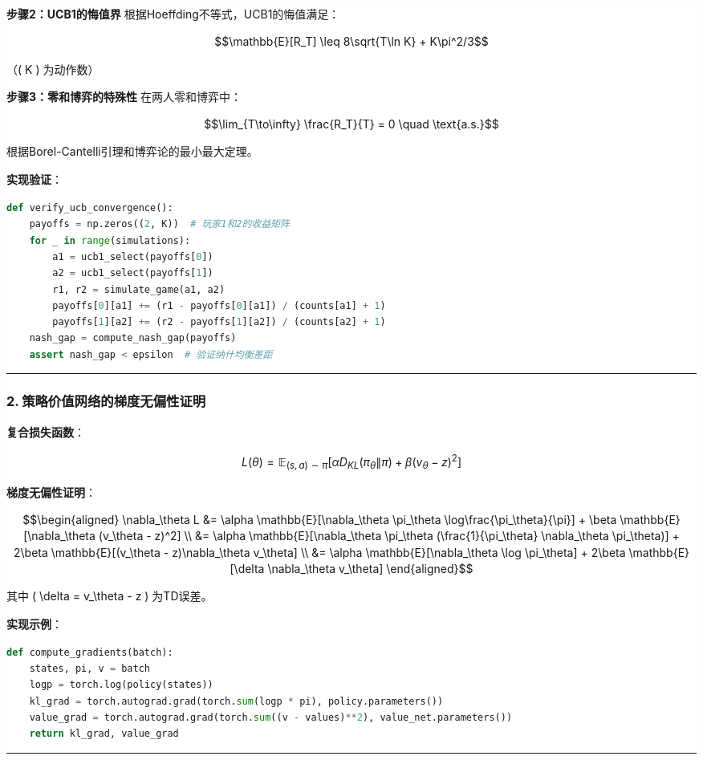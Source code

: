 **步骤2：UCB1的悔值界**
根据Hoeffding不等式，UCB1的悔值满足：
```math
\mathbb{E}[R_T] \leq 8\sqrt{T\ln K} + K\pi^2/3
```
（\( K \) 为动作数）

**步骤3：零和博弈的特殊性**
在两人零和博弈中：
```math
\lim_{T\to\infty} \frac{R_T}{T} = 0 \quad \text{a.s.}
```
根据Borel-Cantelli引理和博弈论的最小最大定理。

**实现验证**：
```python
def verify_ucb_convergence():
    payoffs = np.zeros((2, K))  # 玩家1和2的收益矩阵
    for _ in range(simulations):
        a1 = ucb1_select(payoffs[0])
        a2 = ucb1_select(payoffs[1])
        r1, r2 = simulate_game(a1, a2)
        payoffs[0][a1] += (r1 - payoffs[0][a1]) / (counts[a1] + 1)
        payoffs[1][a2] += (r2 - payoffs[1][a2]) / (counts[a2] + 1)
    nash_gap = compute_nash_gap(payoffs)
    assert nash_gap < epsilon  # 验证纳什均衡差距
```

---

### 2. 策略价值网络的梯度无偏性证明

**复合损失函数**：
```math
L(\theta) = \mathbb{E}_{(s,a)\sim \pi}[\alpha D_{KL}(\pi_\theta\|\pi) + \beta (v_\theta - z)^2]
```

**梯度无偏性证明**：
```math
\begin{aligned}
\nabla_\theta L &= \alpha \mathbb{E}[\nabla_\theta \pi_\theta \log\frac{\pi_\theta}{\pi}] + \beta \mathbb{E}[\nabla_\theta (v_\theta - z)^2] \\
&= \alpha \mathbb{E}[\nabla_\theta \pi_\theta (\frac{1}{\pi_\theta} \nabla_\theta \pi_\theta)] + 2\beta \mathbb{E}[(v_\theta - z)\nabla_\theta v_\theta] \\
&= \alpha \mathbb{E}[\nabla_\theta \log \pi_\theta] + 2\beta \mathbb{E}[\delta \nabla_\theta v_\theta]
\end{aligned}
```
其中 \( \delta = v_\theta - z \) 为TD误差。

**实现示例**：
```python
def compute_gradients(batch):
    states, pi, v = batch
    logp = torch.log(policy(states))
    kl_grad = torch.autograd.grad(torch.sum(logp * pi), policy.parameters()) 
    value_grad = torch.autograd.grad(torch.sum((v - values)**2), value_net.parameters())
    return kl_grad, value_grad
```

---